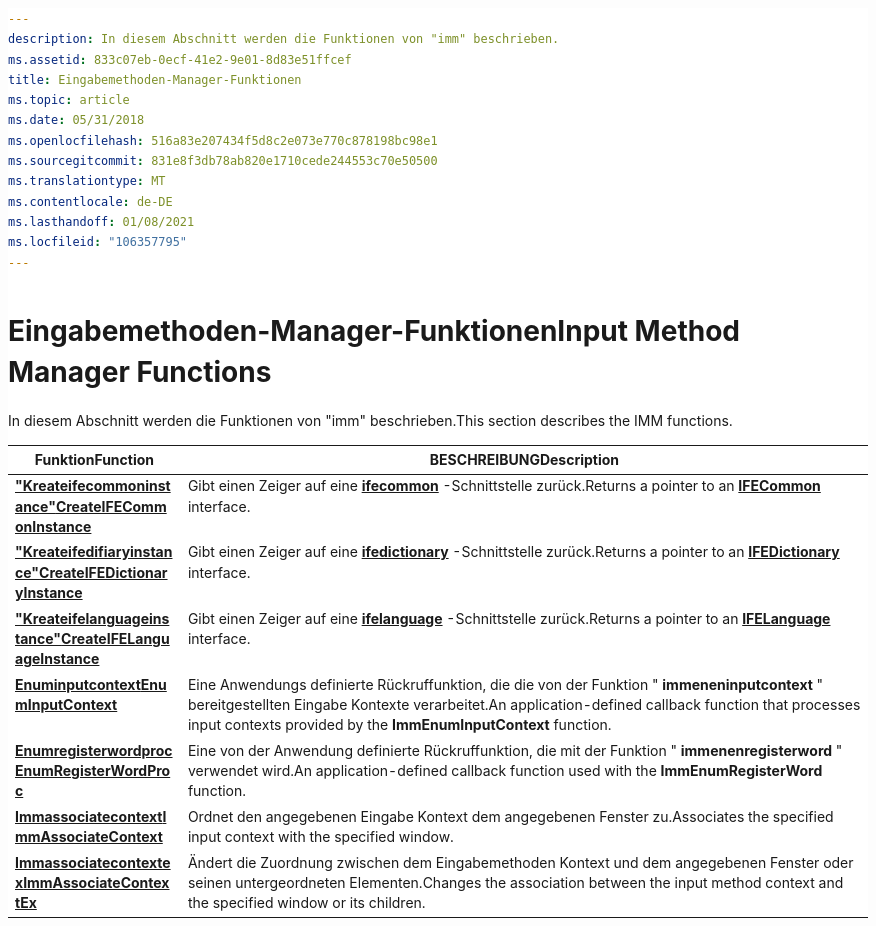 ```yaml
---
description: In diesem Abschnitt werden die Funktionen von "imm" beschrieben.
ms.assetid: 833c07eb-0ecf-41e2-9e01-8d83e51ffcef
title: Eingabemethoden-Manager-Funktionen
ms.topic: article
ms.date: 05/31/2018
ms.openlocfilehash: 516a83e207434f5d8c2e073e770c878198bc98e1
ms.sourcegitcommit: 831e8f3db78ab820e1710cede244553c70e50500
ms.translationtype: MT
ms.contentlocale: de-DE
ms.lasthandoff: 01/08/2021
ms.locfileid: "106357795"
---
```

# <a name="input-method-manager-functions"></a><span data-ttu-id="c07a4-103">Eingabemethoden-Manager-Funktionen</span><span class="sxs-lookup"><span data-stu-id="c07a4-103">Input Method Manager Functions</span></span>

<span data-ttu-id="c07a4-104">In diesem Abschnitt werden die Funktionen von "imm" beschrieben.</span><span class="sxs-lookup"><span data-stu-id="c07a4-104">This section describes the IMM functions.</span></span>



| <span data-ttu-id="c07a4-105">Funktion</span><span class="sxs-lookup"><span data-stu-id="c07a4-105">Function</span></span>                                                           | <span data-ttu-id="c07a4-106">BESCHREIBUNG</span><span class="sxs-lookup"><span data-stu-id="c07a4-106">Description</span></span>                                                                                                                |
|--------------------------------------------------------------------|----------------------------------------------------------------------------------------------------------------------------|
| [<span data-ttu-id="c07a4-107">**"Kreateifecommoninstance"**</span><span class="sxs-lookup"><span data-stu-id="c07a4-107">**CreateIFECommonInstance**</span></span>](/windows/desktop/api/msime/nf-msime-createifecommoninstance)         | <span data-ttu-id="c07a4-108">Gibt einen Zeiger auf eine [**ifecommon**](/windows/desktop/api/Msime/nn-msime-ifecommon) -Schnittstelle zurück.</span><span class="sxs-lookup"><span data-stu-id="c07a4-108">Returns a pointer to an [**IFECommon**](/windows/desktop/api/Msime/nn-msime-ifecommon) interface.</span></span>                                                          |
| [<span data-ttu-id="c07a4-109">**"Kreateifedifiaryinstance"**</span><span class="sxs-lookup"><span data-stu-id="c07a4-109">**CreateIFEDictionaryInstance**</span></span>](/windows/desktop/api/msime/nf-msime-createifedictionaryinstance) | <span data-ttu-id="c07a4-110">Gibt einen Zeiger auf eine [**ifedictionary**](/windows/desktop/api/Msime/nn-msime-ifedictionary) -Schnittstelle zurück.</span><span class="sxs-lookup"><span data-stu-id="c07a4-110">Returns a pointer to an [**IFEDictionary**](/windows/desktop/api/Msime/nn-msime-ifedictionary) interface.</span></span>                                                  |
| [<span data-ttu-id="c07a4-111">**"Kreateifelanguageinstance"**</span><span class="sxs-lookup"><span data-stu-id="c07a4-111">**CreateIFELanguageInstance**</span></span>](/windows/desktop/api/msime/nf-msime-createifelanguageinstance)     | <span data-ttu-id="c07a4-112">Gibt einen Zeiger auf eine [**ifelanguage**](/windows/desktop/api/Msime/nn-msime-ifelanguage) -Schnittstelle zurück.</span><span class="sxs-lookup"><span data-stu-id="c07a4-112">Returns a pointer to an [**IFELanguage**](/windows/desktop/api/Msime/nn-msime-ifelanguage) interface.</span></span>                                                      |
| [<span data-ttu-id="c07a4-113">**Enuminputcontext**</span><span class="sxs-lookup"><span data-stu-id="c07a4-113">**EnumInputContext**</span></span>](/windows/desktop/api/Imm/nc-imm-imcenumproc)                       | <span data-ttu-id="c07a4-114">Eine Anwendungs definierte Rückruffunktion, die die von der Funktion " **immeneninputcontext** " bereitgestellten Eingabe Kontexte verarbeitet.</span><span class="sxs-lookup"><span data-stu-id="c07a4-114">An application-defined callback function that processes input contexts provided by the **ImmEnumInputContext** function.</span></span>   |
| [<span data-ttu-id="c07a4-115">**Enumregisterwordproc**</span><span class="sxs-lookup"><span data-stu-id="c07a4-115">**EnumRegisterWordProc**</span></span>](/windows/desktop/api/Imm/nc-imm-registerwordenumproca)               | <span data-ttu-id="c07a4-116">Eine von der Anwendung definierte Rückruffunktion, die mit der Funktion " **immenenregisterword** " verwendet wird.</span><span class="sxs-lookup"><span data-stu-id="c07a4-116">An application-defined callback function used with the **ImmEnumRegisterWord** function.</span></span>                                   |
| [<span data-ttu-id="c07a4-117">**Immassociatecontext**</span><span class="sxs-lookup"><span data-stu-id="c07a4-117">**ImmAssociateContext**</span></span>](/windows/desktop/api/Imm/nf-imm-immassociatecontext)                 | <span data-ttu-id="c07a4-118">Ordnet den angegebenen Eingabe Kontext dem angegebenen Fenster zu.</span><span class="sxs-lookup"><span data-stu-id="c07a4-118">Associates the specified input context with the specified window.</span></span>                                                          |
| [<span data-ttu-id="c07a4-119">**Immassociatecontextex**</span><span class="sxs-lookup"><span data-stu-id="c07a4-119">**ImmAssociateContextEx**</span></span>](/windows/desktop/api/Imm/nf-imm-immassociatecontextex)             | <span data-ttu-id="c07a4-120">Ändert die Zuordnung zwischen dem Eingabemethoden Kontext und dem angegebenen Fenster oder seinen untergeordneten Elementen.</span><span class="sxs-lookup"><span data-stu-id="c07a4-120">Changes the association between the input method context and the specified window or its children.</span></span>                         |